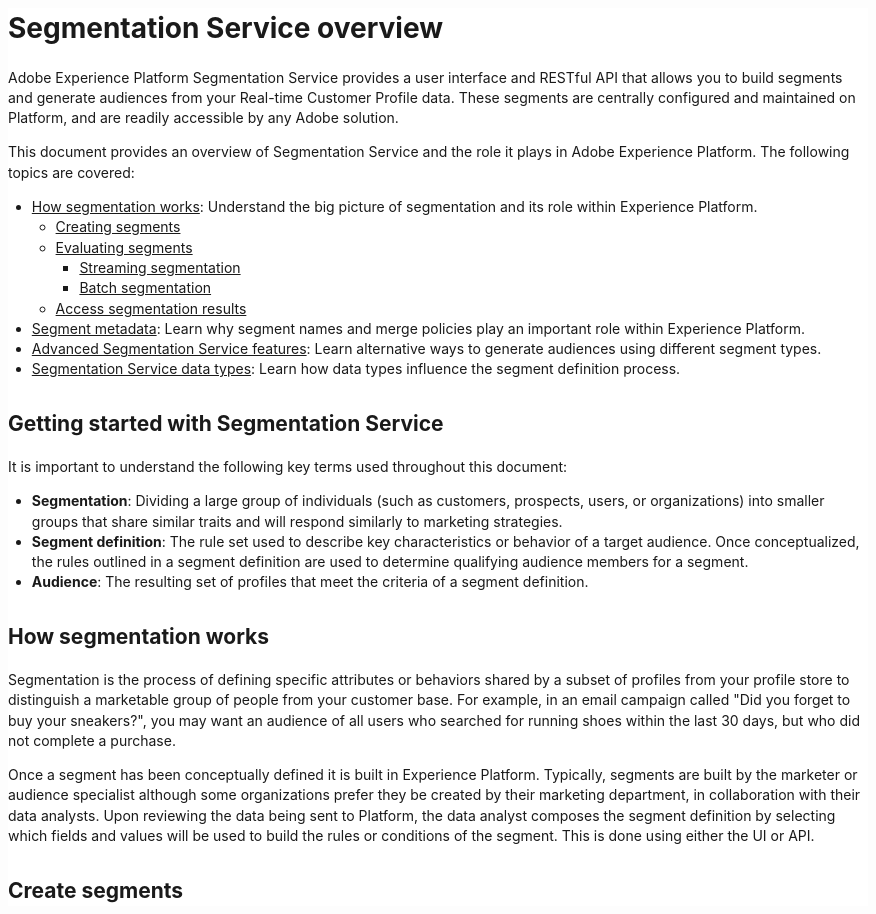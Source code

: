 # Segmentation Service overview

Adobe Experience Platform Segmentation Service provides a user interface and RESTful API that allows you to build segments and generate audiences from your Real-time Customer Profile data. These segments are centrally configured and maintained on Platform, and are readily accessible by any Adobe solution. 

This document provides an overview of Segmentation Service and the role it plays in Adobe Experience Platform. The following topics are covered:

* [How segmentation works](#how-segmentation-works): Understand the big picture of segmentation and its role within Experience Platform.
    * [Creating segments](#create-segments)
    * [Evaluating segments](#evaluating-segments)
        * [Streaming segmentation](#streaming-segmentation)
        * [Batch segmentation](#batch-segmentation)
    * [Access segmentation results](#access-segmentation-results)
* [Segment metadata](#segment-metadata): Learn why segment names and merge policies play an important role within Experience Platform.
* [Advanced Segmentation Service features](#advanced-segmentation-features): Learn alternative ways to generate audiences using different segment types. 
* [Segmentation Service data types](#segmentation-service-data-types): Learn how data types influence the segment definition process.

## Getting started with Segmentation Service

It is important to understand the following key terms used throughout this document:

* __Segmentation__: Dividing a large group of individuals (such as customers, prospects, users, or organizations) into smaller groups that share similar traits and will respond similarly to marketing strategies.
* __Segment definition__: The rule set used to describe key characteristics or behavior of a target audience. Once conceptualized, the rules outlined in a segment definition are used to determine qualifying audience members for a segment.
* __Audience__: The resulting set of profiles that meet the criteria of a segment definition.

## How segmentation works

Segmentation is the process of defining specific attributes or behaviors shared by a subset of profiles from your profile store to distinguish a marketable group of people from your customer base. For example, in an email campaign called "Did you forget to buy your sneakers?", you may want an audience of all users who searched for running shoes within the last 30 days, but who did not complete a purchase. 

Once a segment has been conceptually defined it is built in Experience Platform. Typically, segments are built by the marketer or audience specialist although some organizations prefer they be created by their marketing department, in collaboration with their data analysts. Upon reviewing the data being sent to Platform, the data analyst composes the segment definition by selecting which fields and values will be used to build the rules or conditions of the segment. This is done using either the UI or API. 

## Create segments
